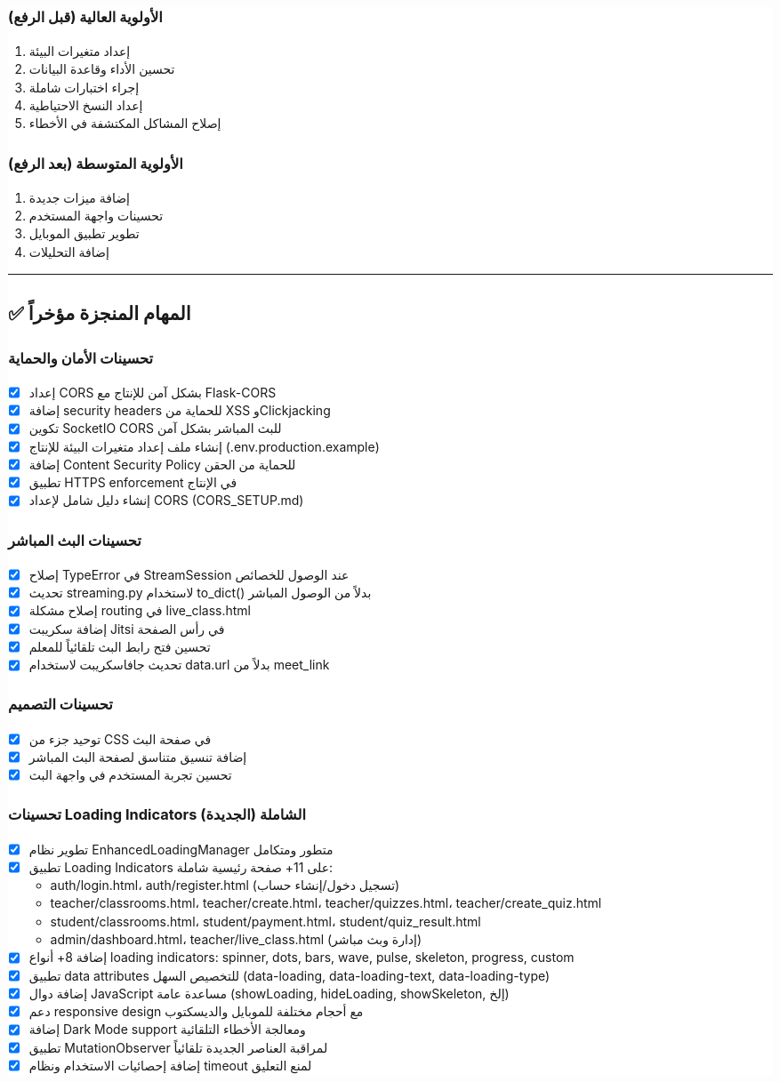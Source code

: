 ### الأولوية العالية (قبل الرفع)
1. إعداد متغيرات البيئة
2. تحسين الأداء وقاعدة البيانات
3. إجراء اختبارات شاملة
4. إعداد النسخ الاحتياطية
5. إصلاح المشاكل المكتشفة في الأخطاء

### الأولوية المتوسطة (بعد الرفع)
1. إضافة ميزات جديدة
2. تحسينات واجهة المستخدم
3. تطوير تطبيق الموبايل
4. إضافة التحليلات

---

## ✅ المهام المنجزة مؤخراً

### تحسينات الأمان والحماية
- [x] إعداد CORS بشكل آمن للإنتاج مع Flask-CORS
- [x] إضافة security headers للحماية من XSS وClickjacking
- [x] تكوين SocketIO CORS للبث المباشر بشكل آمن
- [x] إنشاء ملف إعداد متغيرات البيئة للإنتاج (.env.production.example)
- [x] إضافة Content Security Policy للحماية من الحقن
- [x] تطبيق HTTPS enforcement في الإنتاج
- [x] إنشاء دليل شامل لإعداد CORS (CORS_SETUP.md)

### تحسينات البث المباشر
- [x] إصلاح TypeError في StreamSession عند الوصول للخصائص
- [x] تحديث streaming.py لاستخدام to_dict() بدلاً من الوصول المباشر
- [x] إصلاح مشكلة routing في live_class.html
- [x] إضافة سكريبت Jitsi في رأس الصفحة
- [x] تحسين فتح رابط البث تلقائياً للمعلم
- [x] تحديث جافاسكريبت لاستخدام data.url بدلاً من meet_link

### تحسينات التصميم
- [x] توحيد جزء من CSS في صفحة البث
- [x] إضافة تنسيق متناسق لصفحة البث المباشر
- [x] تحسين تجربة المستخدم في واجهة البث

### تحسينات Loading Indicators الشاملة (الجديدة)
- [x] تطوير نظام EnhancedLoadingManager متطور ومتكامل
- [x] تطبيق Loading Indicators على 11+ صفحة رئيسية شاملة:
  * auth/login.html، auth/register.html (تسجيل دخول/إنشاء حساب)
  * teacher/classrooms.html، teacher/create.html، teacher/quizzes.html، teacher/create_quiz.html
  * student/classrooms.html، student/payment.html، student/quiz_result.html
  * admin/dashboard.html، teacher/live_class.html (إدارة وبث مباشر)
- [x] إضافة 8+ أنواع loading indicators: spinner, dots, bars, wave, pulse, skeleton, progress, custom
- [x] تطبيق data attributes للتخصيص السهل (data-loading, data-loading-text, data-loading-type)
- [x] إضافة دوال JavaScript مساعدة عامة (showLoading, hideLoading, showSkeleton, إلخ)
- [x] دعم responsive design مع أحجام مختلفة للموبايل والديسكتوب
- [x] إضافة Dark Mode support ومعالجة الأخطاء التلقائية
- [x] تطبيق MutationObserver لمراقبة العناصر الجديدة تلقائياً
- [x] إضافة إحصائيات الاستخدام ونظام timeout لمنع التعليق
